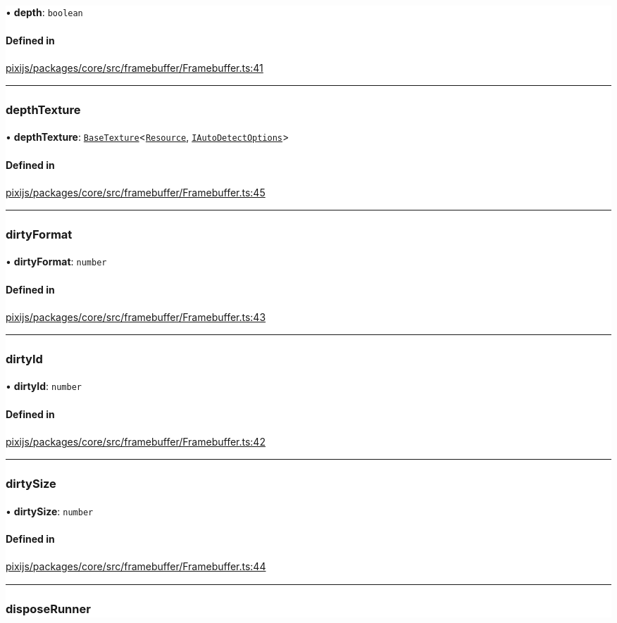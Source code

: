 • **depth**: `boolean`

#### Defined in

[pixijs/packages/core/src/framebuffer/Framebuffer.ts:41](https://github.com/pixijs/pixijs/blob/2194fe5c5/packages/core/src/framebuffer/Framebuffer.ts#L41)

___

### depthTexture

• **depthTexture**: [`BaseTexture`](pixi_core.BaseTexture.md)<[`Resource`](pixi_core.Resource.md), [`IAutoDetectOptions`](../modules/pixi_core.md#iautodetectoptions)\>

#### Defined in

[pixijs/packages/core/src/framebuffer/Framebuffer.ts:45](https://github.com/pixijs/pixijs/blob/2194fe5c5/packages/core/src/framebuffer/Framebuffer.ts#L45)

___

### dirtyFormat

• **dirtyFormat**: `number`

#### Defined in

[pixijs/packages/core/src/framebuffer/Framebuffer.ts:43](https://github.com/pixijs/pixijs/blob/2194fe5c5/packages/core/src/framebuffer/Framebuffer.ts#L43)

___

### dirtyId

• **dirtyId**: `number`

#### Defined in

[pixijs/packages/core/src/framebuffer/Framebuffer.ts:42](https://github.com/pixijs/pixijs/blob/2194fe5c5/packages/core/src/framebuffer/Framebuffer.ts#L42)

___

### dirtySize

• **dirtySize**: `number`

#### Defined in

[pixijs/packages/core/src/framebuffer/Framebuffer.ts:44](https://github.com/pixijs/pixijs/blob/2194fe5c5/packages/core/src/framebuffer/Framebuffer.ts#L44)

___

### disposeRunner
